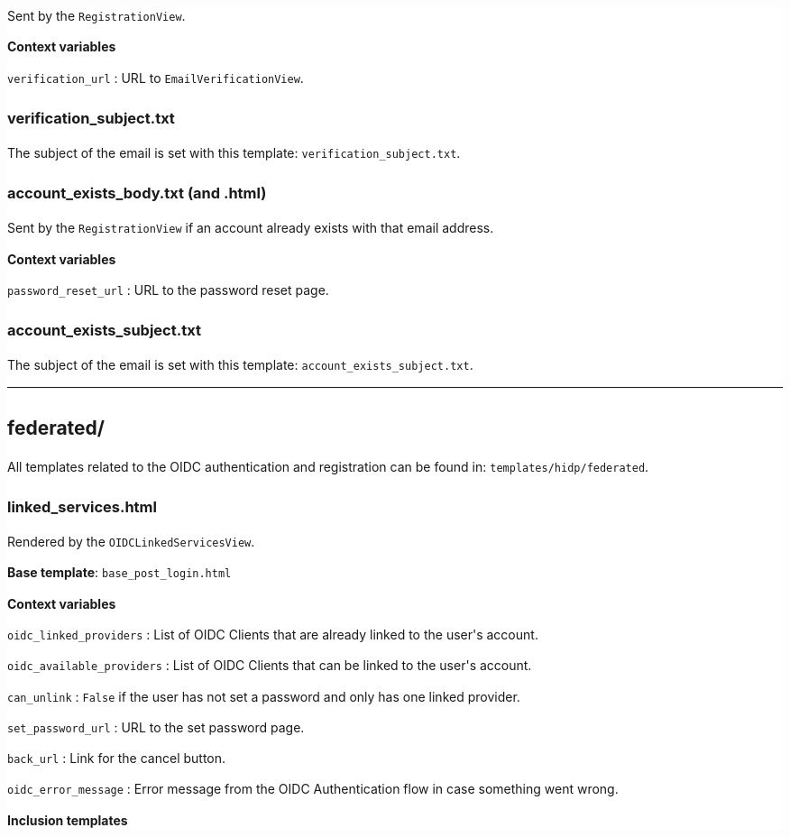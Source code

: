 Sent by the `RegistrationView`.

**Context variables**

`verification_url`
: URL to `EmailVerificationView`.

### verification_subject.txt

The subject of the email is set with this template: `verification_subject.txt`.

### account_exists_body.txt (and .html)

Sent by the `RegistrationView` if an account already exists with that email address.

**Context variables**

`password_reset_url`
: URL to the password reset page.

### account_exists_subject.txt

The subject of the email is set with this template: `account_exists_subject.txt`.

---

## federated/

All templates related to the OIDC authentication and registration can be found
in: `templates/hidp/federated`.

### linked_services.html

Rendered by the `OIDCLinkedServicesView`.

**Base template**: `base_post_login.html`

**Context variables**

`oidc_linked_providers`
: List of OIDC Clients that are already linked to the user's account.

`oidc_available_providers`
: List of OIDC Clients that can be linked to the user's account.

`can_unlink`
: `False` if the user has not set a password and only has one linked provider.

`set_password_url`
: URL to the set password page.

`back_url`
: Link for the cancel button.

`oidc_error_message`
: Error message from the OIDC Authentication flow in case something went wrong.

**Inclusion templates**

